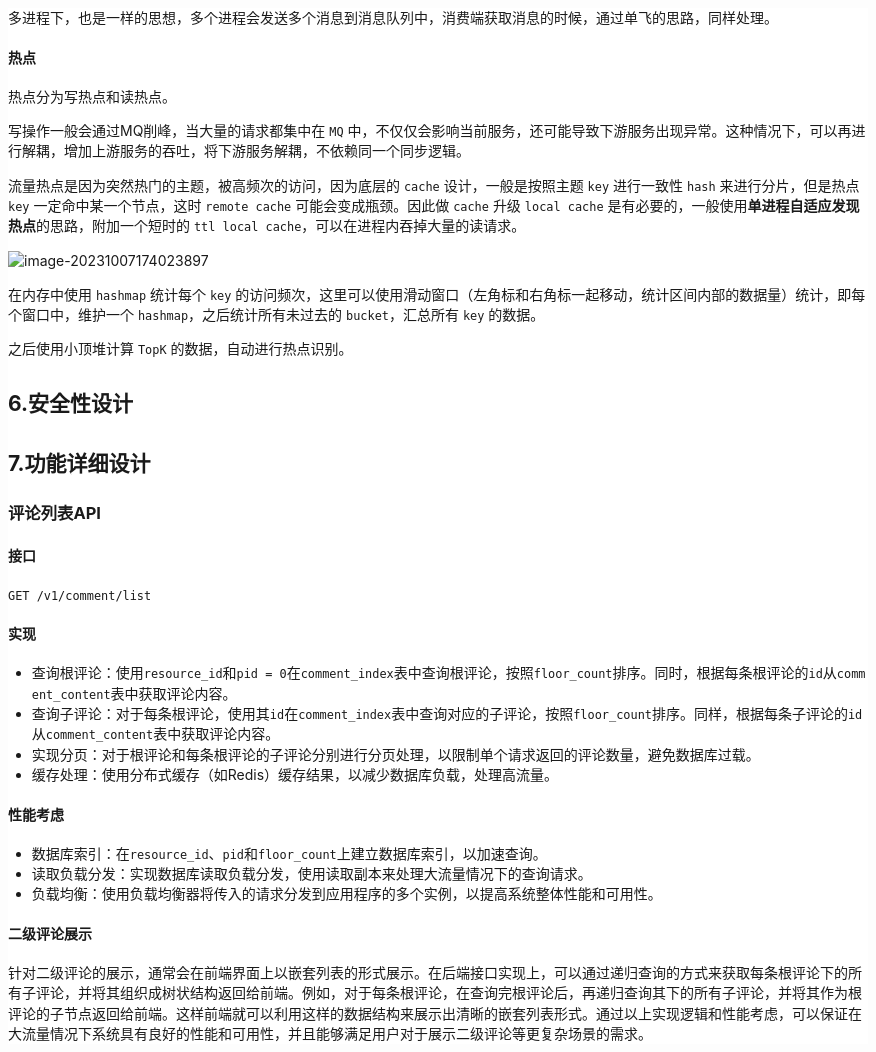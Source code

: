 多进程下，也是一样的思想，多个进程会发送多个消息到消息队列中，消费端获取消息的时候，通过单飞的思路，同样处理。

#### 热点

热点分为写热点和读热点。

写操作一般会通过MQ削峰，当大量的请求都集中在 `MQ` 中，不仅仅会影响当前服务，还可能导致下游服务出现异常。这种情况下，可以再进行解耦，增加上游服务的吞吐，将下游服务解耦，不依赖同一个同步逻辑。

流量热点是因为突然热门的主题，被高频次的访问，因为底层的 `cache` 设计，一般是按照主题 `key` 进行一致性 `hash` 来进行分片，但是热点 `key` 一定命中某一个节点，这时 `remote cache` 可能会变成瓶颈。因此做 `cache` 升级 `local cache` 是有必要的，一般使用**单进程自适应发现热点**的思路，附加一个短时的 `ttl local cache`，可以在进程内吞掉大量的读请求。

![image-20231007174023897](https://raw.githubusercontent.com/xiaoyeshiyu/image-hosting-service/main/uPic/2023/10/image-20231007174023897.png)

在内存中使用 `hashmap` 统计每个 `key` 的访问频次，这里可以使用滑动窗口（左角标和右角标一起移动，统计区间内部的数据量）统计，即每个窗口中，维护一个 `hashmap`，之后统计所有未过去的 `bucket`，汇总所有 `key` 的数据。

之后使用小顶堆计算 `TopK` 的数据，自动进行热点识别。



## 6.安全性设计



## 7.功能详细设计

### 评论列表API

#### 接口

```
GET /v1/comment/list
```

#### 实现

- 查询根评论：使用`resource_id`和`pid = 0`在`comment_index`表中查询根评论，按照`floor_count`排序。同时，根据每条根评论的`id`从`comment_content`表中获取评论内容。
- 查询子评论：对于每条根评论，使用其`id`在`comment_index`表中查询对应的子评论，按照`floor_count`排序。同样，根据每条子评论的`id`从`comment_content`表中获取评论内容。
- 实现分页：对于根评论和每条根评论的子评论分别进行分页处理，以限制单个请求返回的评论数量，避免数据库过载。
- 缓存处理：使用分布式缓存（如Redis）缓存结果，以减少数据库负载，处理高流量。

#### 性能考虑

- 数据库索引：在`resource_id`、`pid`和`floor_count`上建立数据库索引，以加速查询。
- 读取负载分发：实现数据库读取负载分发，使用读取副本来处理大流量情况下的查询请求。
- 负载均衡：使用负载均衡器将传入的请求分发到应用程序的多个实例，以提高系统整体性能和可用性。

#### 二级评论展示

针对二级评论的展示，通常会在前端界面上以嵌套列表的形式展示。在后端接口实现上，可以通过递归查询的方式来获取每条根评论下的所有子评论，并将其组织成树状结构返回给前端。例如，对于每条根评论，在查询完根评论后，再递归查询其下的所有子评论，并将其作为根评论的子节点返回给前端。这样前端就可以利用这样的数据结构来展示出清晰的嵌套列表形式。通过以上实现逻辑和性能考虑，可以保证在大流量情况下系统具有良好的性能和可用性，并且能够满足用户对于展示二级评论等更复杂场景的需求。
